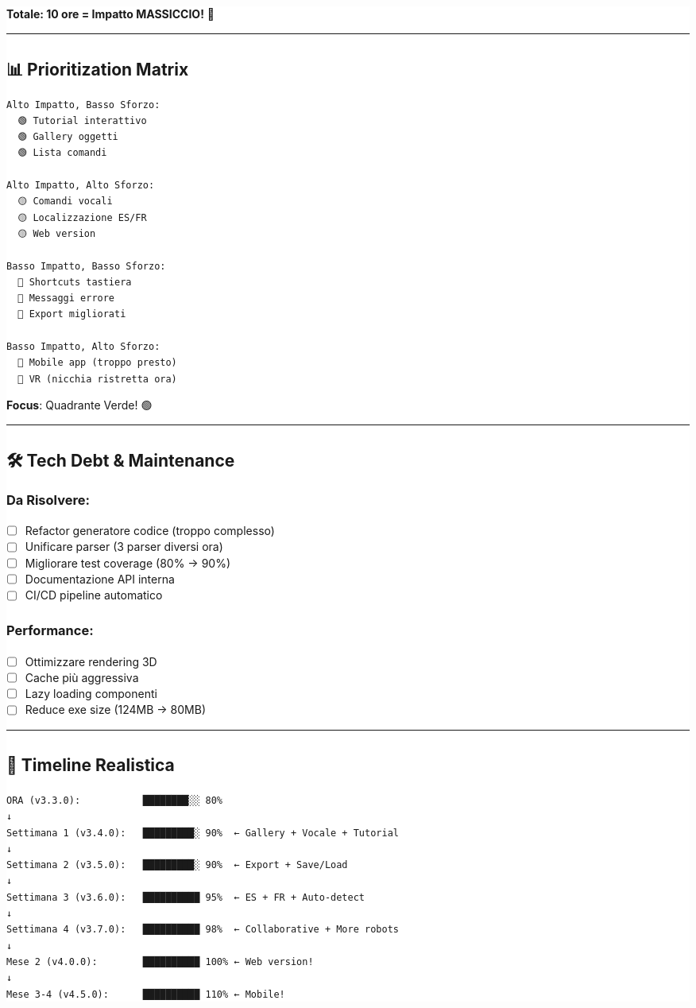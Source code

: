 **Totale: 10 ore = Impatto MASSICCIO!** 🚀

---

## 📊 Prioritization Matrix

```
Alto Impatto, Basso Sforzo:
  🟢 Tutorial interattivo
  🟢 Gallery oggetti
  🟢 Lista comandi

Alto Impatto, Alto Sforzo:
  🟡 Comandi vocali
  🟡 Localizzazione ES/FR
  🟡 Web version

Basso Impatto, Basso Sforzo:
  🔵 Shortcuts tastiera
  🔵 Messaggi errore
  🔵 Export migliorati

Basso Impatto, Alto Sforzo:
  🔴 Mobile app (troppo presto)
  🔴 VR (nicchia ristretta ora)
```

**Focus**: Quadrante Verde! 🟢

---

## 🛠️ Tech Debt & Maintenance

### Da Risolvere:
- [ ] Refactor generatore codice (troppo complesso)
- [ ] Unificare parser (3 parser diversi ora)
- [ ] Migliorare test coverage (80% → 90%)
- [ ] Documentazione API interna
- [ ] CI/CD pipeline automatico

### Performance:
- [ ] Ottimizzare rendering 3D
- [ ] Cache più aggressiva
- [ ] Lazy loading componenti
- [ ] Reduce exe size (124MB → 80MB)

---

## 📅 Timeline Realistica

```
ORA (v3.3.0):           ████████░░ 80%
↓
Settimana 1 (v3.4.0):   █████████░ 90%  ← Gallery + Vocale + Tutorial
↓
Settimana 2 (v3.5.0):   █████████░ 90%  ← Export + Save/Load
↓
Settimana 3 (v3.6.0):   ██████████ 95%  ← ES + FR + Auto-detect
↓
Settimana 4 (v3.7.0):   ██████████ 98%  ← Collaborative + More robots
↓
Mese 2 (v4.0.0):        ██████████ 100% ← Web version!
↓
Mese 3-4 (v4.5.0):      ██████████ 110% ← Mobile!
```